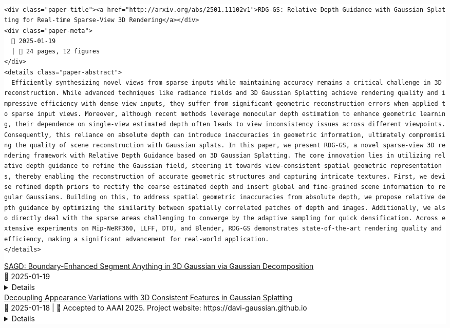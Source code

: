     <div class="paper-title"><a href="http://arxiv.org/abs/2501.11102v1">RDG-GS: Relative Depth Guidance with Gaussian Splatting for Real-time Sparse-View 3D Rendering</a></div>
    <div class="paper-meta">
      📅 2025-01-19
      | 💬 24 pages, 12 figures
    </div>
    <details class="paper-abstract">
      Efficiently synthesizing novel views from sparse inputs while maintaining accuracy remains a critical challenge in 3D reconstruction. While advanced techniques like radiance fields and 3D Gaussian Splatting achieve rendering quality and impressive efficiency with dense view inputs, they suffer from significant geometric reconstruction errors when applied to sparse input views. Moreover, although recent methods leverage monocular depth estimation to enhance geometric learning, their dependence on single-view estimated depth often leads to view inconsistency issues across different viewpoints. Consequently, this reliance on absolute depth can introduce inaccuracies in geometric information, ultimately compromising the quality of scene reconstruction with Gaussian splats. In this paper, we present RDG-GS, a novel sparse-view 3D rendering framework with Relative Depth Guidance based on 3D Gaussian Splatting. The core innovation lies in utilizing relative depth guidance to refine the Gaussian field, steering it towards view-consistent spatial geometric representations, thereby enabling the reconstruction of accurate geometric structures and capturing intricate textures. First, we devise refined depth priors to rectify the coarse estimated depth and insert global and fine-grained scene information to regular Gaussians. Building on this, to address spatial geometric inaccuracies from absolute depth, we propose relative depth guidance by optimizing the similarity between spatially correlated patches of depth and images. Additionally, we also directly deal with the sparse areas challenging to converge by the adaptive sampling for quick densification. Across extensive experiments on Mip-NeRF360, LLFF, DTU, and Blender, RDG-GS demonstrates state-of-the-art rendering quality and efficiency, making a significant advancement for real-world application.
    </details>
</div>
<div class="paper-card">
    <div class="paper-title"><a href="http://arxiv.org/abs/2401.17857v4">SAGD: Boundary-Enhanced Segment Anything in 3D Gaussian via Gaussian Decomposition</a></div>
    <div class="paper-meta">
      📅 2025-01-19
    </div>
    <details class="paper-abstract">
      3D Gaussian Splatting has emerged as an alternative 3D representation for novel view synthesis, benefiting from its high-quality rendering results and real-time rendering speed. However, the 3D Gaussians learned by 3D-GS have ambiguous structures without any geometry constraints. This inherent issue in 3D-GS leads to a rough boundary when segmenting individual objects. To remedy these problems, we propose SAGD, a conceptually simple yet effective boundary-enhanced segmentation pipeline for 3D-GS to improve segmentation accuracy while preserving segmentation speed. Specifically, we introduce a Gaussian Decomposition scheme, which ingeniously utilizes the special structure of 3D Gaussian, finds out, and then decomposes the boundary Gaussians. Moreover, to achieve fast interactive 3D segmentation, we introduce a novel training-free pipeline by lifting a 2D foundation model to 3D-GS. Extensive experiments demonstrate that our approach achieves high-quality 3D segmentation without rough boundary issues, which can be easily applied to other scene editing tasks.
    </details>
</div>
<div class="paper-card">
    <div class="paper-title"><a href="http://arxiv.org/abs/2501.10788v1">Decoupling Appearance Variations with 3D Consistent Features in Gaussian Splatting</a></div>
    <div class="paper-meta">
      📅 2025-01-18
      | 💬 Accepted to AAAI 2025. Project website: https://davi-gaussian.github.io
    </div>
    <details class="paper-abstract">